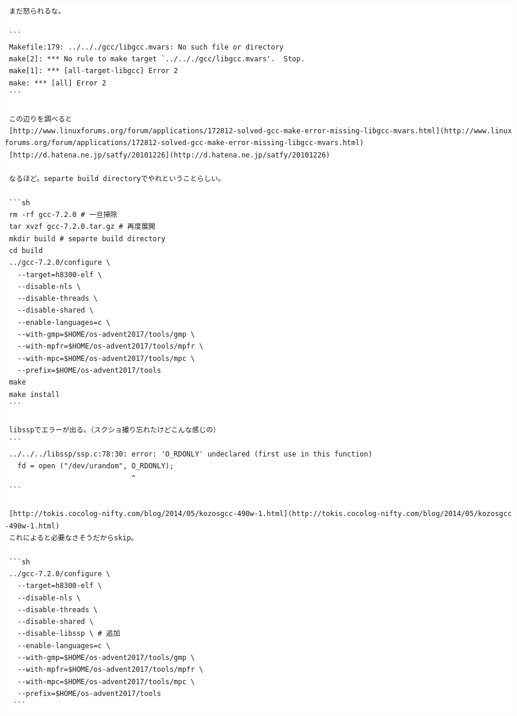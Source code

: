      まだ怒られるな。

     ```
     Makefile:179: ../.././gcc/libgcc.mvars: No such file or directory
     make[2]: *** No rule to make target `../.././gcc/libgcc.mvars'.  Stop.
     make[1]: *** [all-target-libgcc] Error 2
     make: *** [all] Error 2
     ```

     この辺りを調べると
     [http://www.linuxforums.org/forum/applications/172812-solved-gcc-make-error-missing-libgcc-mvars.html](http://www.linuxforums.org/forum/applications/172812-solved-gcc-make-error-missing-libgcc-mvars.html)
     [http://d.hatena.ne.jp/satfy/20101226](http://d.hatena.ne.jp/satfy/20101226)

     なるほど。separte build directoryでやれということらしい。

     ```sh
     rm -rf gcc-7.2.0 # 一旦掃除
     tar xvzf gcc-7.2.0.tar.gz # 再度展開
     mkdir build # separte build directory
     cd build
     ../gcc-7.2.0/configure \
       --target=h8300-elf \
       --disable-nls \
       --disable-threads \
       --disable-shared \
       --enable-languages=c \
       --with-gmp=$HOME/os-advent2017/tools/gmp \
       --with-mpfr=$HOME/os-advent2017/tools/mpfr \
       --with-mpc=$HOME/os-advent2017/tools/mpc \
       --prefix=$HOME/os-advent2017/tools
     make
     make install
     ```

     libsspでエラーが出る。（スクショ撮り忘れたけどこんな感じの）
     ```
     ../../../libssp/ssp.c:78:30: error: 'O_RDONLY' undeclared (first use in this function)
       fd = open ("/dev/urandom", O_RDONLY);
                                  ^
     ```

     [http://tokis.cocolog-nifty.com/blog/2014/05/kozosgcc-490w-1.html](http://tokis.cocolog-nifty.com/blog/2014/05/kozosgcc-490w-1.html)
     これによると必要なさそうだからskip。

     ```sh
     ../gcc-7.2.0/configure \
       --target=h8300-elf \
       --disable-nls \
       --disable-threads \
       --disable-shared \
       --disable-libssp \ # 追加
       --enable-languages=c \
       --with-gmp=$HOME/os-advent2017/tools/gmp \
       --with-mpfr=$HOME/os-advent2017/tools/mpfr \
       --with-mpc=$HOME/os-advent2017/tools/mpc \
       --prefix=$HOME/os-advent2017/tools
      ```
